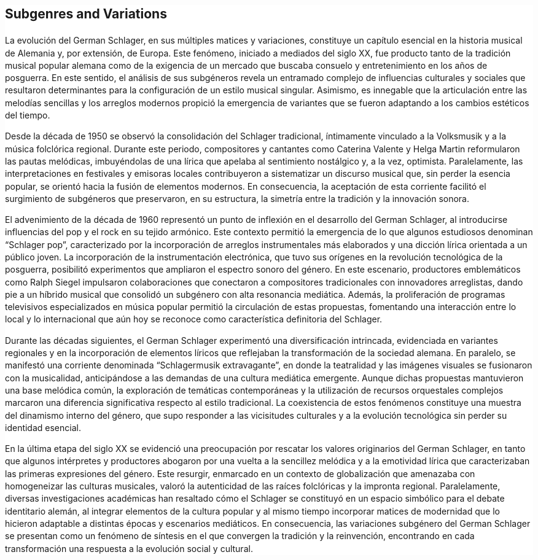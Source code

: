 ## Subgenres and Variations

La evolución del German Schlager, en sus múltiples matices y variaciones, constituye un capítulo
esencial en la historia musical de Alemania y, por extensión, de Europa. Este fenómeno, iniciado a
mediados del siglo XX, fue producto tanto de la tradición musical popular alemana como de la
exigencia de un mercado que buscaba consuelo y entretenimiento en los años de posguerra. En este
sentido, el análisis de sus subgéneros revela un entramado complejo de influencias culturales y
sociales que resultaron determinantes para la configuración de un estilo musical singular. Asimismo,
es innegable que la articulación entre las melodías sencillas y los arreglos modernos propició la
emergencia de variantes que se fueron adaptando a los cambios estéticos del tiempo.

Desde la década de 1950 se observó la consolidación del Schlager tradicional, íntimamente vinculado
a la Volksmusik y a la música folclórica regional. Durante este periodo, compositores y cantantes
como Caterina Valente y Helga Martin reformularon las pautas melódicas, imbuyéndolas de una lírica
que apelaba al sentimiento nostálgico y, a la vez, optimista. Paralelamente, las interpretaciones en
festivales y emisoras locales contribuyeron a sistematizar un discurso musical que, sin perder la
esencia popular, se orientó hacia la fusión de elementos modernos. En consecuencia, la aceptación de
esta corriente facilitó el surgimiento de subgéneros que preservaron, en su estructura, la simetría
entre la tradición y la innovación sonora.

El advenimiento de la década de 1960 representó un punto de inflexión en el desarrollo del German
Schlager, al introducirse influencias del pop y el rock en su tejido armónico. Este contexto
permitió la emergencia de lo que algunos estudiosos denominan “Schlager pop”, caracterizado por la
incorporación de arreglos instrumentales más elaborados y una dicción lírica orientada a un público
joven. La incorporación de la instrumentación electrónica, que tuvo sus orígenes en la revolución
tecnológica de la posguerra, posibilitó experimentos que ampliaron el espectro sonoro del género. En
este escenario, productores emblemáticos como Ralph Siegel impulsaron colaboraciones que conectaron
a compositores tradicionales con innovadores arreglistas, dando pie a un híbrido musical que
consolidó un subgénero con alta resonancia mediática. Además, la proliferación de programas
televisivos especializados en música popular permitió la circulación de estas propuestas, fomentando
una interacción entre lo local y lo internacional que aún hoy se reconoce como característica
definitoria del Schlager.

Durante las décadas siguientes, el German Schlager experimentó una diversificación intrincada,
evidenciada en variantes regionales y en la incorporación de elementos líricos que reflejaban la
transformación de la sociedad alemana. En paralelo, se manifestó una corriente denominada
“Schlagermusik extravagante”, en donde la teatralidad y las imágenes visuales se fusionaron con la
musicalidad, anticipándose a las demandas de una cultura mediática emergente. Aunque dichas
propuestas mantuvieron una base melódica común, la exploración de temáticas contemporáneas y la
utilización de recursos orquestales complejos marcaron una diferencia significativa respecto al
estilo tradicional. La coexistencia de estos fenómenos constituye una muestra del dinamismo interno
del género, que supo responder a las vicisitudes culturales y a la evolución tecnológica sin perder
su identidad esencial.

En la última etapa del siglo XX se evidenció una preocupación por rescatar los valores originarios
del German Schlager, en tanto que algunos intérpretes y productores abogaron por una vuelta a la
sencillez melódica y a la emotividad lírica que caracterizaban las primeras expresiones del género.
Este resurgir, enmarcado en un contexto de globalización que amenazaba con homogeneizar las culturas
musicales, valoró la autenticidad de las raíces folclóricas y la impronta regional. Paralelamente,
diversas investigaciones académicas han resaltado cómo el Schlager se constituyó en un espacio
simbólico para el debate identitario alemán, al integrar elementos de la cultura popular y al mismo
tiempo incorporar matices de modernidad que lo hicieron adaptable a distintas épocas y escenarios
mediáticos. En consecuencia, las variaciones subgénero del German Schlager se presentan como un
fenómeno de síntesis en el que convergen la tradición y la reinvención, encontrando en cada
transformación una respuesta a la evolución social y cultural.
